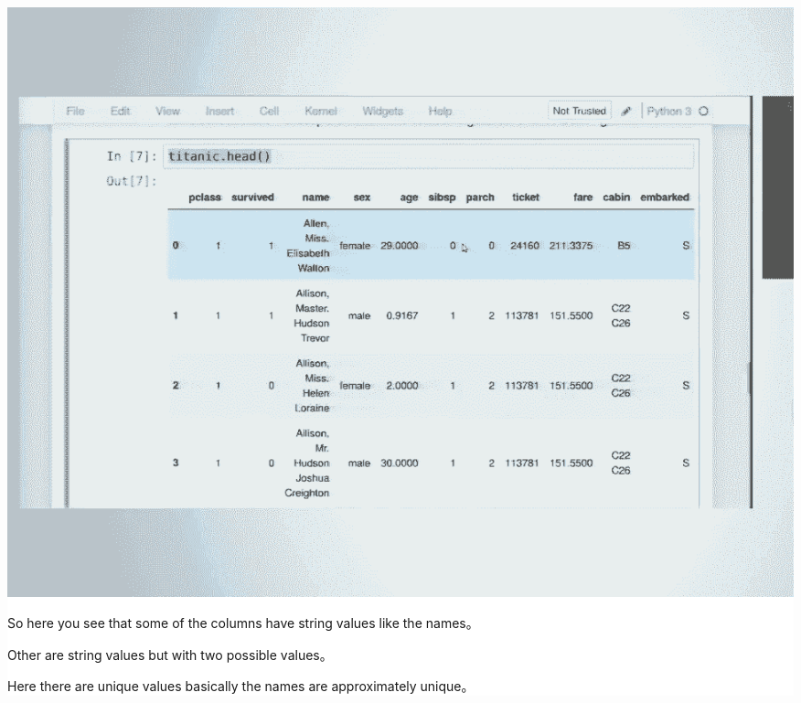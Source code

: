 ![](img/a165a3dbdfe2a42de38b6b11de2edad6_429.png)

 So here you see that some of the columns have string values like the names。

 Other are string values but with two possible values。

 Here there are unique values basically the names are approximately unique。


